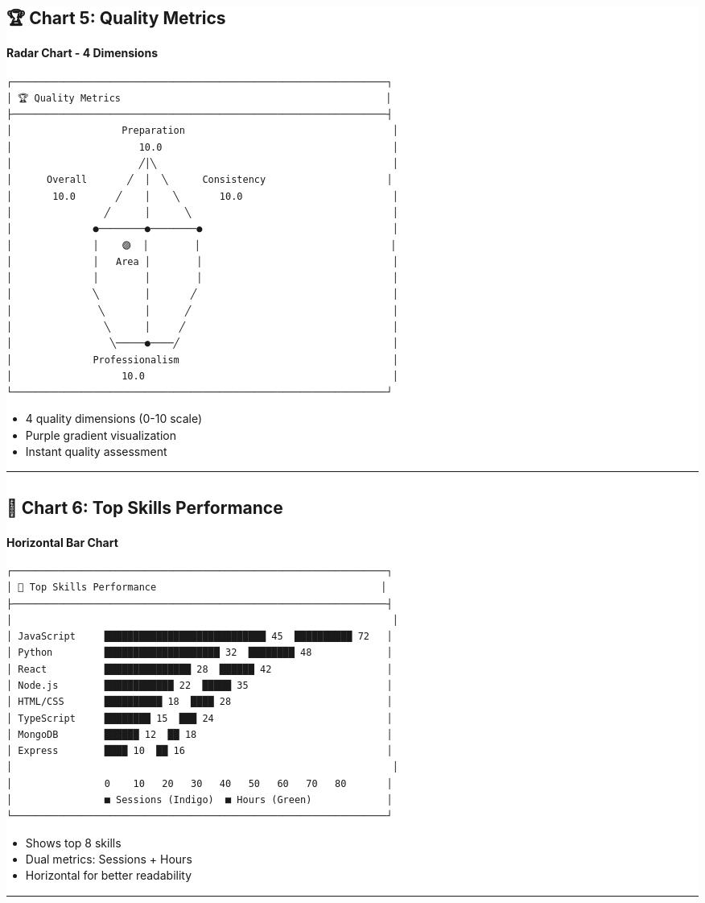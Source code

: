 
## 🏆 Chart 5: Quality Metrics

**Radar Chart - 4 Dimensions**

```
┌─────────────────────────────────────────────────────────────────┐
│ 🏆 Quality Metrics                                              │
├─────────────────────────────────────────────────────────────────┤
│                   Preparation                                    │
│                      10.0                                        │
│                      ╱│╲                                         │
│      Overall       ╱  │  ╲      Consistency                     │
│       10.0       ╱    │    ╲       10.0                          │
│                ╱      │      ╲                                   │
│              ●────────●────────●                                 │
│              │    🟣  │        │                                 │
│              │   Area │        │                                 │
│              │        │        │                                 │
│              ╲        │       ╱                                  │
│               ╲       │      ╱                                   │
│                ╲      │     ╱                                    │
│                 ╲─────●────╱                                     │
│              Professionalism                                     │
│                   10.0                                           │
└─────────────────────────────────────────────────────────────────┘
```
- 4 quality dimensions (0-10 scale)
- Purple gradient visualization
- Instant quality assessment

---

## 🎯 Chart 6: Top Skills Performance

**Horizontal Bar Chart**

```
┌─────────────────────────────────────────────────────────────────┐
│ 🎯 Top Skills Performance                                       │
├─────────────────────────────────────────────────────────────────┤
│                                                                  │
│ JavaScript     ████████████████████████████ 45  ██████████ 72   │
│ Python         ████████████████████ 32  ████████ 48             │
│ React          ███████████████ 28  ██████ 42                    │
│ Node.js        ████████████ 22  █████ 35                        │
│ HTML/CSS       ██████████ 18  ████ 28                           │
│ TypeScript     ████████ 15  ███ 24                              │
│ MongoDB        ██████ 12  ██ 18                                 │
│ Express        ████ 10  ██ 16                                   │
│                                                                  │
│                0    10   20   30   40   50   60   70   80       │
│                ■ Sessions (Indigo)  ■ Hours (Green)             │
└─────────────────────────────────────────────────────────────────┘
```
- Shows top 8 skills
- Dual metrics: Sessions + Hours
- Horizontal for better readability

---
